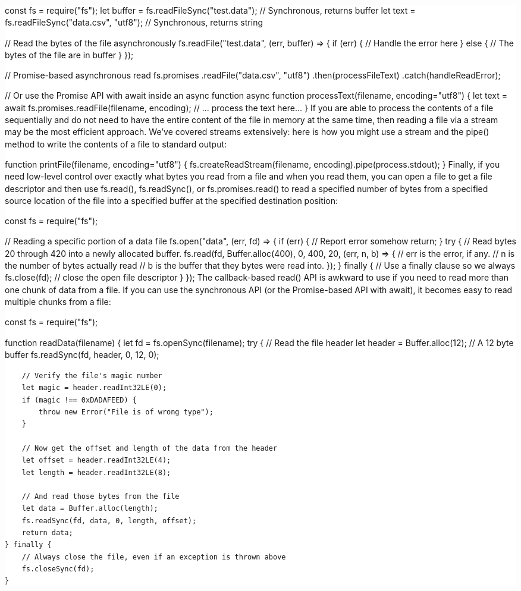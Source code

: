 const fs = require("fs"); let buffer = fs.readFileSync("test.data"); // Synchronous, returns buffer let text = fs.readFileSync("data.csv", "utf8"); // Synchronous, returns string

// Read the bytes of the file asynchronously fs.readFile("test.data", (err, buffer) => { if (err) { // Handle the error here } else { // The bytes of the file are in buffer } });

// Promise-based asynchronous read fs.promises .readFile("data.csv", "utf8") .then(processFileText) .catch(handleReadError);

// Or use the Promise API with await inside an async function async function processText(filename, encoding="utf8") { let text = await fs.promises.readFile(filename, encoding); // ... process the text here... } If you are able to process the contents of a file sequentially and do not need to have the entire content of the file in memory at the same time, then reading a file via a stream may be the most efficient approach. We’ve covered streams extensively: here is how you might use a stream and the pipe() method to write the contents of a file to standard output:

function printFile(filename, encoding="utf8") { fs.createReadStream(filename, encoding).pipe(process.stdout); } Finally, if you need low-level control over exactly what bytes you read from a file and when you read them, you can open a file to get a file descriptor and then use fs.read(), fs.readSync(), or fs.promises.read() to read a specified number of bytes from a specified source location of the file into a specified buffer at the specified destination position:

const fs = require("fs");

// Reading a specific portion of a data file fs.open("data", (err, fd) => { if (err) { // Report error somehow return; } try { // Read bytes 20 through 420 into a newly allocated buffer. fs.read(fd, Buffer.alloc(400), 0, 400, 20, (err, n, b) => { // err is the error, if any. // n is the number of bytes actually read // b is the buffer that they bytes were read into. }); } finally { // Use a finally clause so we always fs.close(fd); // close the open file descriptor } }); The callback-based read() API is awkward to use if you need to read more than one chunk of data from a file. If you can use the synchronous API (or the Promise-based API with await), it becomes easy to read multiple chunks from a file:

const fs = require("fs");

function readData(filename) { let fd = fs.openSync(filename); try { // Read the file header let header = Buffer.alloc(12); // A 12 byte buffer fs.readSync(fd, header, 0, 12, 0);

```
    // Verify the file's magic number
    let magic = header.readInt32LE(0);
    if (magic !== 0xDADAFEED) {
        throw new Error("File is of wrong type");
    }

    // Now get the offset and length of the data from the header
    let offset = header.readInt32LE(4);
    let length = header.readInt32LE(8);

    // And read those bytes from the file
    let data = Buffer.alloc(length);
    fs.readSync(fd, data, 0, length, offset);
    return data;
} finally {
    // Always close the file, even if an exception is thrown above
    fs.closeSync(fd);
}
```
